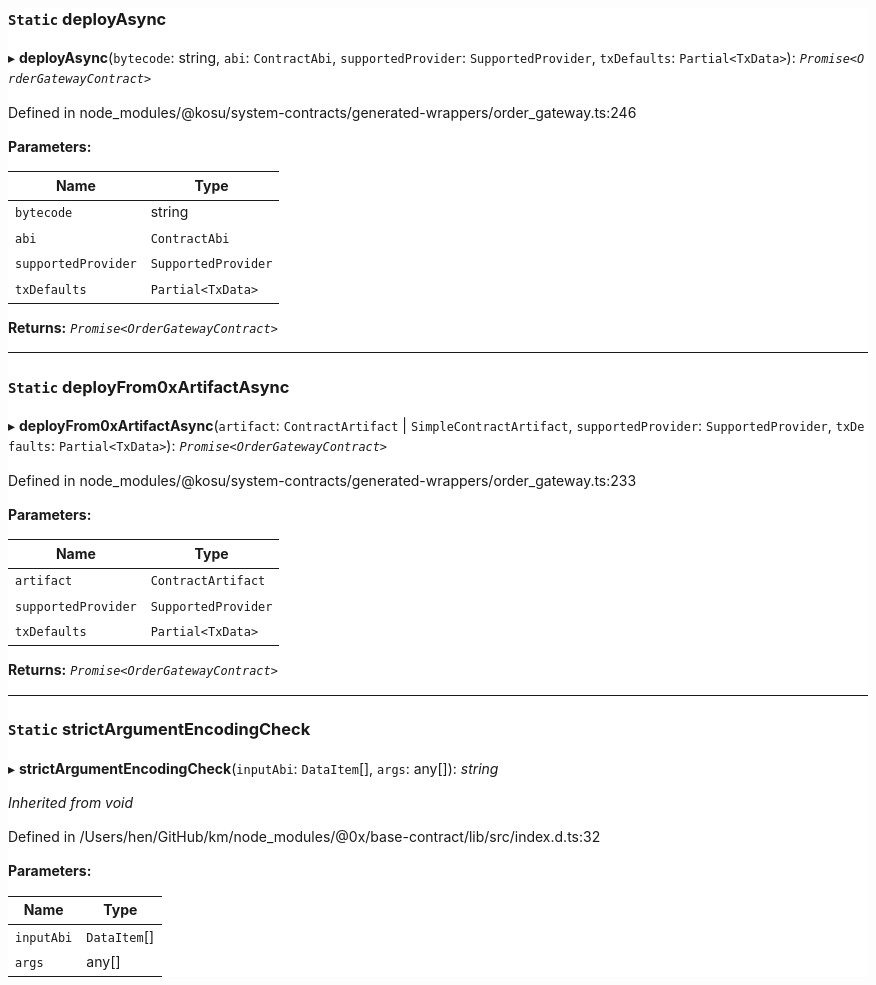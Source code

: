 ### `Static` deployAsync

▸ **deployAsync**(`bytecode`: string, `abi`: `ContractAbi`, `supportedProvider`: `SupportedProvider`, `txDefaults`: `Partial<TxData>`): _`Promise<OrderGatewayContract>`_

Defined in node_modules/@kosu/system-contracts/generated-wrappers/order_gateway.ts:246

**Parameters:**

| Name                | Type                |
| ------------------- | ------------------- |
| `bytecode`          | string              |
| `abi`               | `ContractAbi`       |
| `supportedProvider` | `SupportedProvider` |
| `txDefaults`        | `Partial<TxData>`   |

**Returns:** _`Promise<OrderGatewayContract>`_

---

### `Static` deployFrom0xArtifactAsync

▸ **deployFrom0xArtifactAsync**(`artifact`: `ContractArtifact` | `SimpleContractArtifact`, `supportedProvider`: `SupportedProvider`, `txDefaults`: `Partial<TxData>`): _`Promise<OrderGatewayContract>`_

Defined in node_modules/@kosu/system-contracts/generated-wrappers/order_gateway.ts:233

**Parameters:**

| Name                | Type                |
| ------------------- | ------------------- |
| `artifact`          | `ContractArtifact`  | `SimpleContractArtifact` |
| `supportedProvider` | `SupportedProvider` |
| `txDefaults`        | `Partial<TxData>`   |

**Returns:** _`Promise<OrderGatewayContract>`_

---

### `Static` strictArgumentEncodingCheck

▸ **strictArgumentEncodingCheck**(`inputAbi`: `DataItem`[], `args`: any[]): _string_

_Inherited from void_

Defined in /Users/hen/GitHub/km/node_modules/@0x/base-contract/lib/src/index.d.ts:32

**Parameters:**

| Name       | Type         |
| ---------- | ------------ |
| `inputAbi` | `DataItem`[] |
| `args`     | any[]        |
